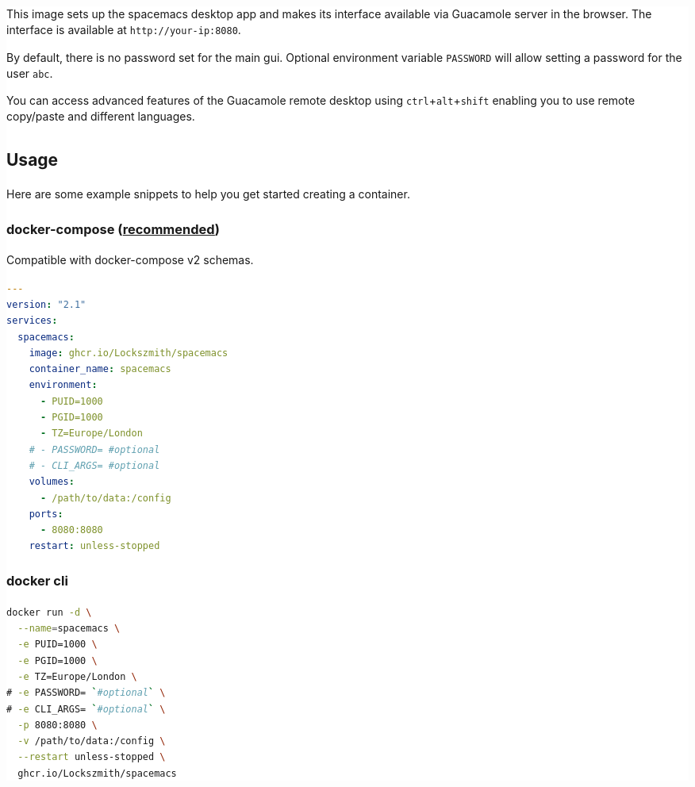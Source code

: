 This image sets up the spacemacs desktop app and makes its interface available via Guacamole server in the browser. The interface is available at `http://your-ip:8080`.

By default, there is no password set for the main gui. Optional environment variable `PASSWORD` will allow setting a password for the user `abc`.

You can access advanced features of the Guacamole remote desktop using `ctrl`+`alt`+`shift` enabling you to use remote copy/paste and different languages.

## Usage

Here are some example snippets to help you get started creating a container.

### docker-compose ([recommended](https://docs.linuxserver.io/general/docker-compose))

Compatible with docker-compose v2 schemas.

```yaml
---
version: "2.1"
services:
  spacemacs:
    image: ghcr.io/Lockszmith/spacemacs
    container_name: spacemacs
    environment:
      - PUID=1000
      - PGID=1000
      - TZ=Europe/London
    # - PASSWORD= #optional
    # - CLI_ARGS= #optional
    volumes:
      - /path/to/data:/config
    ports:
      - 8080:8080
    restart: unless-stopped
```

### docker cli

```bash
docker run -d \
  --name=spacemacs \
  -e PUID=1000 \
  -e PGID=1000 \
  -e TZ=Europe/London \
# -e PASSWORD= `#optional` \
# -e CLI_ARGS= `#optional` \
  -p 8080:8080 \
  -v /path/to/data:/config \
  --restart unless-stopped \
  ghcr.io/Lockszmith/spacemacs
```
